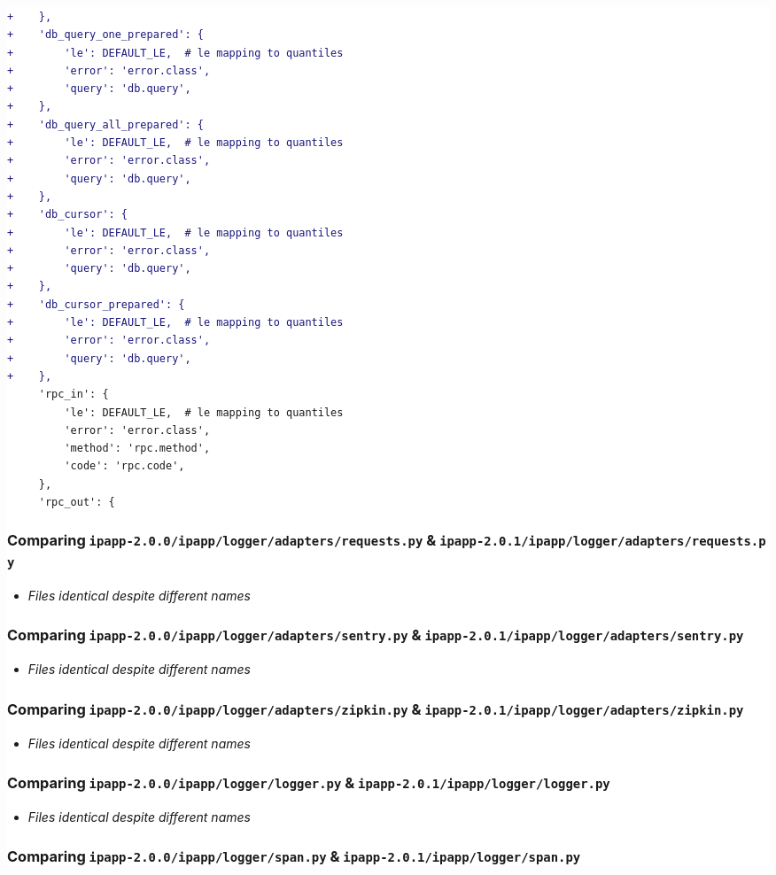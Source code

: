 ```diff
+    },
+    'db_query_one_prepared': {
+        'le': DEFAULT_LE,  # le mapping to quantiles
+        'error': 'error.class',
+        'query': 'db.query',
+    },
+    'db_query_all_prepared': {
+        'le': DEFAULT_LE,  # le mapping to quantiles
+        'error': 'error.class',
+        'query': 'db.query',
+    },
+    'db_cursor': {
+        'le': DEFAULT_LE,  # le mapping to quantiles
+        'error': 'error.class',
+        'query': 'db.query',
+    },
+    'db_cursor_prepared': {
+        'le': DEFAULT_LE,  # le mapping to quantiles
+        'error': 'error.class',
+        'query': 'db.query',
+    },
     'rpc_in': {
         'le': DEFAULT_LE,  # le mapping to quantiles
         'error': 'error.class',
         'method': 'rpc.method',
         'code': 'rpc.code',
     },
     'rpc_out': {
```

### Comparing `ipapp-2.0.0/ipapp/logger/adapters/requests.py` & `ipapp-2.0.1/ipapp/logger/adapters/requests.py`

 * *Files identical despite different names*

### Comparing `ipapp-2.0.0/ipapp/logger/adapters/sentry.py` & `ipapp-2.0.1/ipapp/logger/adapters/sentry.py`

 * *Files identical despite different names*

### Comparing `ipapp-2.0.0/ipapp/logger/adapters/zipkin.py` & `ipapp-2.0.1/ipapp/logger/adapters/zipkin.py`

 * *Files identical despite different names*

### Comparing `ipapp-2.0.0/ipapp/logger/logger.py` & `ipapp-2.0.1/ipapp/logger/logger.py`

 * *Files identical despite different names*

### Comparing `ipapp-2.0.0/ipapp/logger/span.py` & `ipapp-2.0.1/ipapp/logger/span.py`
